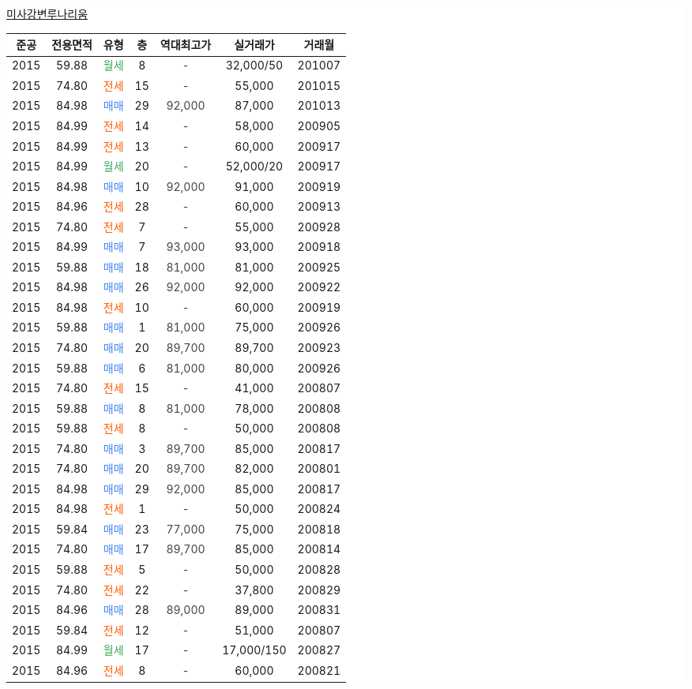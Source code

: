 [미사강변루나리움](https://search.naver.com/search.naver?query=%EA%B2%BD%EA%B8%B0%EB%8F%84+%ED%95%98%EB%82%A8%EC%8B%9C+%EB%A7%9D%EC%9B%94%EB%8F%99+%EB%AF%B8%EC%82%AC%EA%B0%95%EB%B3%80%EB%A3%A8%EB%82%98%EB%A6%AC%EC%9B%80)

|준공|전용면적|유형|층|역대최고가|실거래가|거래월|
|:---:|:---:|:---:|:---:|:---:|:---:|:---:|
|2015|59.88|<span style="color:#34a853">월세</span>|8|<span style="color:#444444">-</span>|32,000/50|201007|
|2015|74.80|<span style="color:#ff5a00">전세</span>|15|<span style="color:#444444">-</span>|55,000|201015|
|2015|84.98|<span style="color:#4285f3">매매</span>|29|<span style="color:#444444">92,000</span>|87,000|201013|
|2015|84.99|<span style="color:#ff5a00">전세</span>|14|<span style="color:#444444">-</span>|58,000|200905|
|2015|84.99|<span style="color:#ff5a00">전세</span>|13|<span style="color:#444444">-</span>|60,000|200917|
|2015|84.99|<span style="color:#34a853">월세</span>|20|<span style="color:#444444">-</span>|52,000/20|200917|
|2015|84.98|<span style="color:#4285f3">매매</span>|10|<span style="color:#444444">92,000</span>|91,000|200919|
|2015|84.96|<span style="color:#ff5a00">전세</span>|28|<span style="color:#444444">-</span>|60,000|200913|
|2015|74.80|<span style="color:#ff5a00">전세</span>|7|<span style="color:#444444">-</span>|55,000|200928|
|2015|84.99|<span style="color:#4285f3">매매</span>|7|<span style="color:#444444">93,000</span>|93,000|200918|
|2015|59.88|<span style="color:#4285f3">매매</span>|18|<span style="color:#444444">81,000</span>|81,000|200925|
|2015|84.98|<span style="color:#4285f3">매매</span>|26|<span style="color:#444444">92,000</span>|92,000|200922|
|2015|84.98|<span style="color:#ff5a00">전세</span>|10|<span style="color:#444444">-</span>|60,000|200919|
|2015|59.88|<span style="color:#4285f3">매매</span>|1|<span style="color:#444444">81,000</span>|75,000|200926|
|2015|74.80|<span style="color:#4285f3">매매</span>|20|<span style="color:#444444">89,700</span>|89,700|200923|
|2015|59.88|<span style="color:#4285f3">매매</span>|6|<span style="color:#444444">81,000</span>|80,000|200926|
|2015|74.80|<span style="color:#ff5a00">전세</span>|15|<span style="color:#444444">-</span>|41,000|200807|
|2015|59.88|<span style="color:#4285f3">매매</span>|8|<span style="color:#444444">81,000</span>|78,000|200808|
|2015|59.88|<span style="color:#ff5a00">전세</span>|8|<span style="color:#444444">-</span>|50,000|200808|
|2015|74.80|<span style="color:#4285f3">매매</span>|3|<span style="color:#444444">89,700</span>|85,000|200817|
|2015|74.80|<span style="color:#4285f3">매매</span>|20|<span style="color:#444444">89,700</span>|82,000|200801|
|2015|84.98|<span style="color:#4285f3">매매</span>|29|<span style="color:#444444">92,000</span>|85,000|200817|
|2015|84.98|<span style="color:#ff5a00">전세</span>|1|<span style="color:#444444">-</span>|50,000|200824|
|2015|59.84|<span style="color:#4285f3">매매</span>|23|<span style="color:#444444">77,000</span>|75,000|200818|
|2015|74.80|<span style="color:#4285f3">매매</span>|17|<span style="color:#444444">89,700</span>|85,000|200814|
|2015|59.88|<span style="color:#ff5a00">전세</span>|5|<span style="color:#444444">-</span>|50,000|200828|
|2015|74.80|<span style="color:#ff5a00">전세</span>|22|<span style="color:#444444">-</span>|37,800|200829|
|2015|84.96|<span style="color:#4285f3">매매</span>|28|<span style="color:#444444">89,000</span>|89,000|200831|
|2015|59.84|<span style="color:#ff5a00">전세</span>|12|<span style="color:#444444">-</span>|51,000|200807|
|2015|84.99|<span style="color:#34a853">월세</span>|17|<span style="color:#444444">-</span>|17,000/150|200827|
|2015|84.96|<span style="color:#ff5a00">전세</span>|8|<span style="color:#444444">-</span>|60,000|200821|
